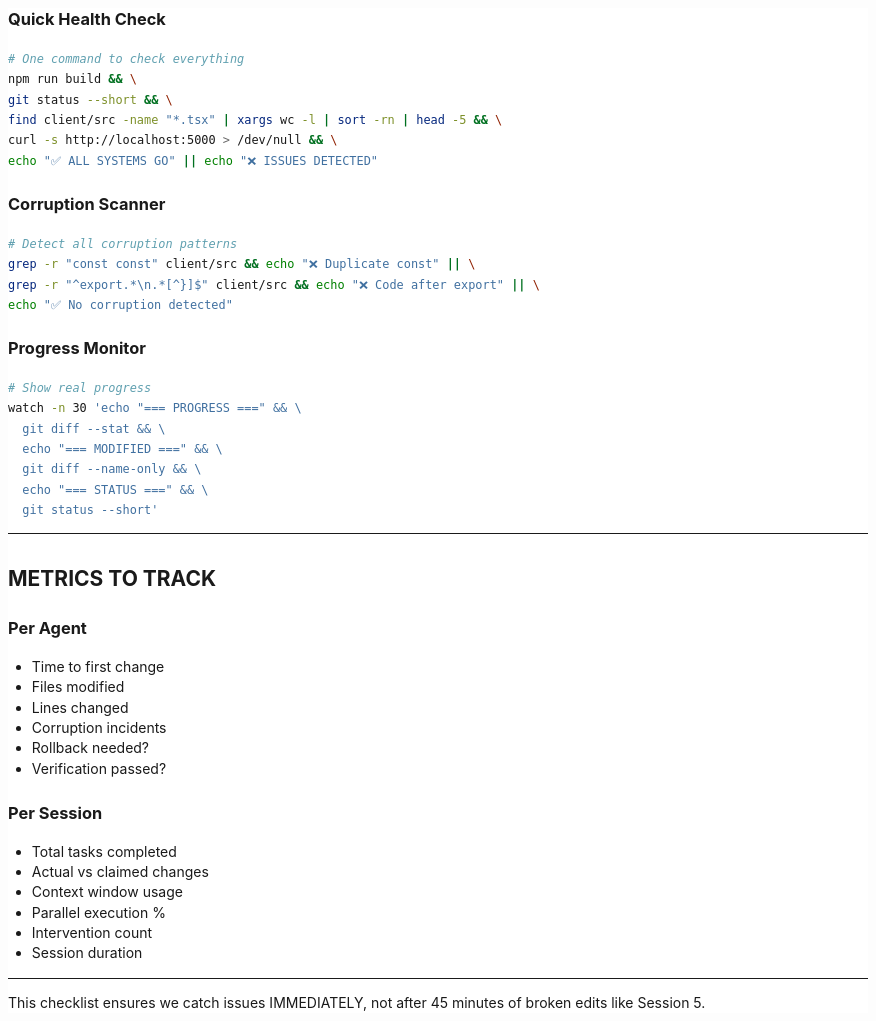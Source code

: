 ### Quick Health Check
```bash
# One command to check everything
npm run build && \
git status --short && \
find client/src -name "*.tsx" | xargs wc -l | sort -rn | head -5 && \
curl -s http://localhost:5000 > /dev/null && \
echo "✅ ALL SYSTEMS GO" || echo "❌ ISSUES DETECTED"
```

### Corruption Scanner
```bash
# Detect all corruption patterns
grep -r "const const" client/src && echo "❌ Duplicate const" || \
grep -r "^export.*\n.*[^}]$" client/src && echo "❌ Code after export" || \
echo "✅ No corruption detected"
```

### Progress Monitor
```bash
# Show real progress
watch -n 30 'echo "=== PROGRESS ===" && \
  git diff --stat && \
  echo "=== MODIFIED ===" && \
  git diff --name-only && \
  echo "=== STATUS ===" && \
  git status --short'
```

---

## METRICS TO TRACK

### Per Agent
- Time to first change
- Files modified
- Lines changed
- Corruption incidents
- Rollback needed?
- Verification passed?

### Per Session
- Total tasks completed
- Actual vs claimed changes
- Context window usage
- Parallel execution %
- Intervention count
- Session duration

---

This checklist ensures we catch issues IMMEDIATELY, not after 45 minutes of broken edits like Session 5.